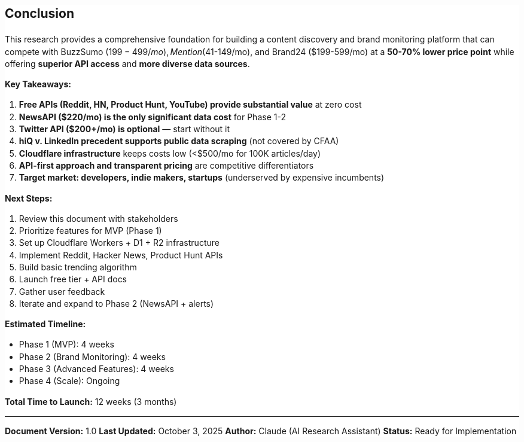 ## Conclusion

This research provides a comprehensive foundation for building a content discovery and brand monitoring platform that can compete with BuzzSumo ($199-499/mo), Mention ($41-149/mo), and Brand24 ($199-599/mo) at a **50-70% lower price point** while offering **superior API access** and **more diverse data sources**.

**Key Takeaways:**
1. **Free APIs (Reddit, HN, Product Hunt, YouTube) provide substantial value** at zero cost
2. **NewsAPI ($220/mo) is the only significant data cost** for Phase 1-2
3. **Twitter API ($200+/mo) is optional** — start without it
4. **hiQ v. LinkedIn precedent supports public data scraping** (not covered by CFAA)
5. **Cloudflare infrastructure** keeps costs low (<$500/mo for 100K articles/day)
6. **API-first approach and transparent pricing** are competitive differentiators
7. **Target market: developers, indie makers, startups** (underserved by expensive incumbents)

**Next Steps:**
1. Review this document with stakeholders
2. Prioritize features for MVP (Phase 1)
3. Set up Cloudflare Workers + D1 + R2 infrastructure
4. Implement Reddit, Hacker News, Product Hunt APIs
5. Build basic trending algorithm
6. Launch free tier + API docs
7. Gather user feedback
8. Iterate and expand to Phase 2 (NewsAPI + alerts)

**Estimated Timeline:**
- Phase 1 (MVP): 4 weeks
- Phase 2 (Brand Monitoring): 4 weeks
- Phase 3 (Advanced Features): 4 weeks
- Phase 4 (Scale): Ongoing

**Total Time to Launch:** 12 weeks (3 months)

---

**Document Version:** 1.0
**Last Updated:** October 3, 2025
**Author:** Claude (AI Research Assistant)
**Status:** Ready for Implementation
